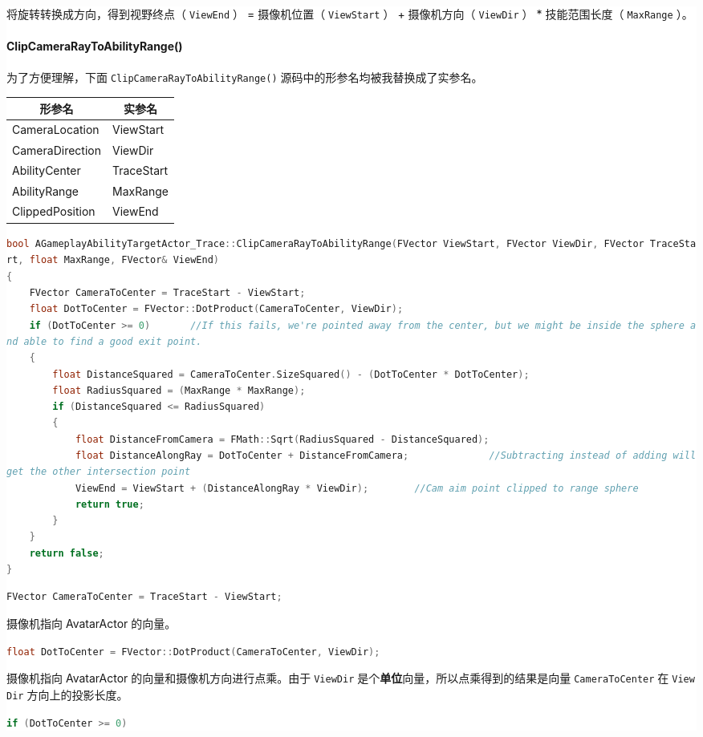 将旋转转换成方向，得到视野终点（ `ViewEnd` ） = 摄像机位置（ `ViewStart` ） + 摄像机方向（ `ViewDir` ） * 技能范围长度（ `MaxRange` ）。

#### ClipCameraRayToAbilityRange()

为了方便理解，下面 `ClipCameraRayToAbilityRange()` 源码中的形参名均被我替换成了实参名。

| 形参名 | 实参名 |
| --- | --- |
| CameraLocation | ViewStart |
| CameraDirection | ViewDir |
| AbilityCenter | TraceStart |
| AbilityRange | MaxRange |
| ClippedPosition | ViewEnd |

```cpp
bool AGameplayAbilityTargetActor_Trace::ClipCameraRayToAbilityRange(FVector ViewStart, FVector ViewDir, FVector TraceStart, float MaxRange, FVector& ViewEnd)
{
    FVector CameraToCenter = TraceStart - ViewStart;
    float DotToCenter = FVector::DotProduct(CameraToCenter, ViewDir);
    if (DotToCenter >= 0)       //If this fails, we're pointed away from the center, but we might be inside the sphere and able to find a good exit point.
    {
        float DistanceSquared = CameraToCenter.SizeSquared() - (DotToCenter * DotToCenter);
        float RadiusSquared = (MaxRange * MaxRange);
        if (DistanceSquared <= RadiusSquared)
        {
            float DistanceFromCamera = FMath::Sqrt(RadiusSquared - DistanceSquared);
            float DistanceAlongRay = DotToCenter + DistanceFromCamera;              //Subtracting instead of adding will get the other intersection point
            ViewEnd = ViewStart + (DistanceAlongRay * ViewDir);        //Cam aim point clipped to range sphere
            return true;
        }
    }
    return false;
}
```

```cpp
FVector CameraToCenter = TraceStart - ViewStart;
```

摄像机指向 AvatarActor 的向量。

```cpp
float DotToCenter = FVector::DotProduct(CameraToCenter, ViewDir);
```

摄像机指向 AvatarActor 的向量和摄像机方向进行点乘。由于 `ViewDir` 是个**单位**向量，所以点乘得到的结果是向量 `CameraToCenter` 在 `ViewDir` 方向上的投影长度。

```cpp
if (DotToCenter >= 0)
```

